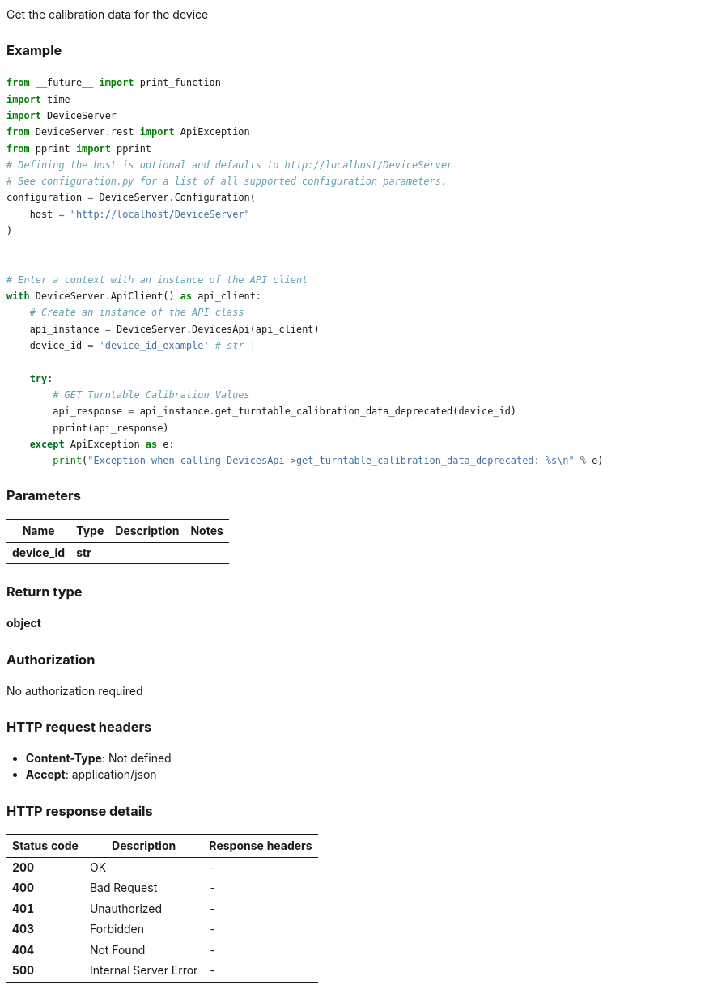 Get the calibration data for the device

### Example

```python
from __future__ import print_function
import time
import DeviceServer
from DeviceServer.rest import ApiException
from pprint import pprint
# Defining the host is optional and defaults to http://localhost/DeviceServer
# See configuration.py for a list of all supported configuration parameters.
configuration = DeviceServer.Configuration(
    host = "http://localhost/DeviceServer"
)


# Enter a context with an instance of the API client
with DeviceServer.ApiClient() as api_client:
    # Create an instance of the API class
    api_instance = DeviceServer.DevicesApi(api_client)
    device_id = 'device_id_example' # str | 

    try:
        # GET Turntable Calibration Values
        api_response = api_instance.get_turntable_calibration_data_deprecated(device_id)
        pprint(api_response)
    except ApiException as e:
        print("Exception when calling DevicesApi->get_turntable_calibration_data_deprecated: %s\n" % e)
```

### Parameters

Name | Type | Description  | Notes
------------- | ------------- | ------------- | -------------
 **device_id** | **str**|  | 

### Return type

**object**

### Authorization

No authorization required

### HTTP request headers

 - **Content-Type**: Not defined
 - **Accept**: application/json

### HTTP response details
| Status code | Description | Response headers |
|-------------|-------------|------------------|
**200** | OK |  -  |
**400** | Bad Request |  -  |
**401** | Unauthorized |  -  |
**403** | Forbidden |  -  |
**404** | Not Found |  -  |
**500** | Internal Server Error |  -  |
